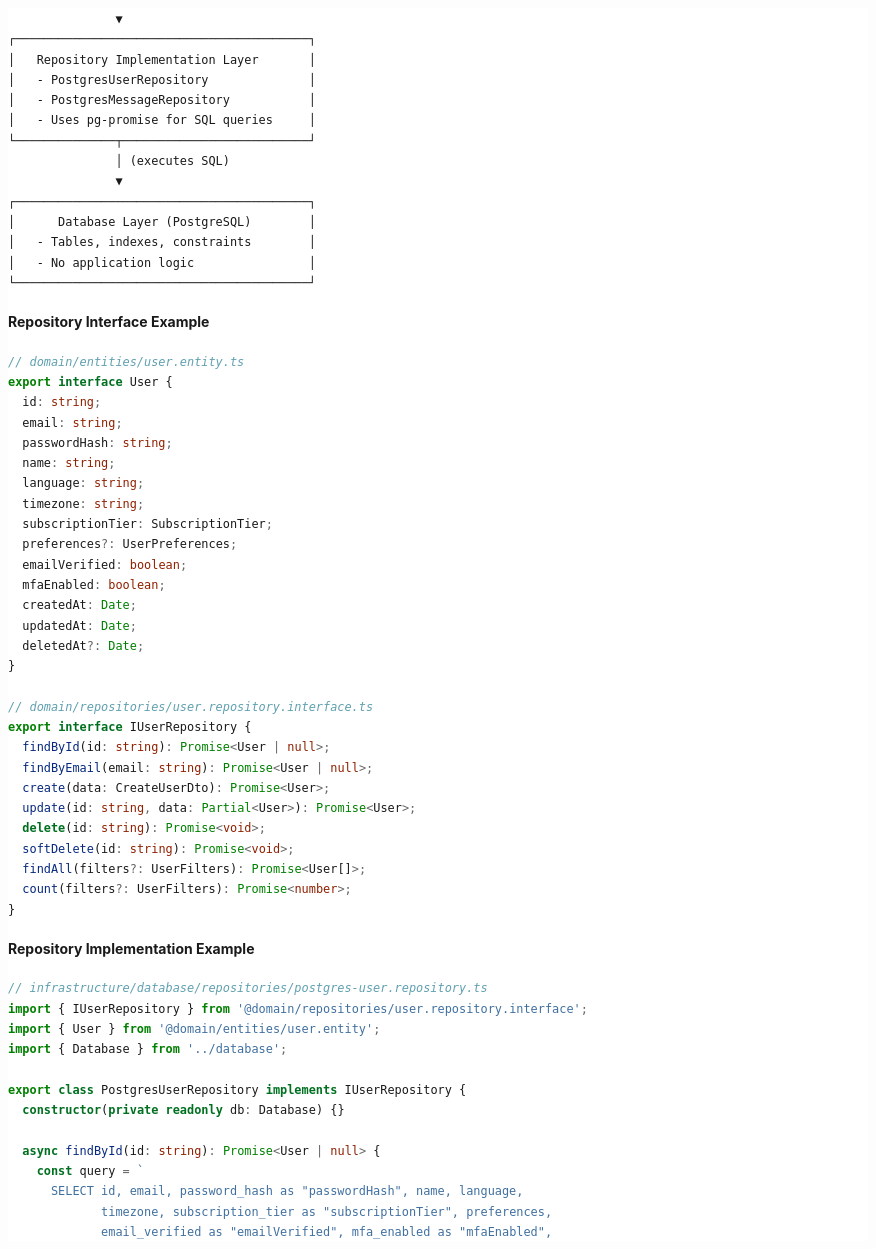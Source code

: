```
               ▼
┌─────────────────────────────────────────┐
│   Repository Implementation Layer       │
│   - PostgresUserRepository              │
│   - PostgresMessageRepository           │
│   - Uses pg-promise for SQL queries     │
└──────────────┬──────────────────────────┘
               │ (executes SQL)
               ▼
┌─────────────────────────────────────────┐
│      Database Layer (PostgreSQL)        │
│   - Tables, indexes, constraints        │
│   - No application logic                │
└─────────────────────────────────────────┘
```

#### Repository Interface Example

```typescript
// domain/entities/user.entity.ts
export interface User {
  id: string;
  email: string;
  passwordHash: string;
  name: string;
  language: string;
  timezone: string;
  subscriptionTier: SubscriptionTier;
  preferences?: UserPreferences;
  emailVerified: boolean;
  mfaEnabled: boolean;
  createdAt: Date;
  updatedAt: Date;
  deletedAt?: Date;
}

// domain/repositories/user.repository.interface.ts
export interface IUserRepository {
  findById(id: string): Promise<User | null>;
  findByEmail(email: string): Promise<User | null>;
  create(data: CreateUserDto): Promise<User>;
  update(id: string, data: Partial<User>): Promise<User>;
  delete(id: string): Promise<void>;
  softDelete(id: string): Promise<void>;
  findAll(filters?: UserFilters): Promise<User[]>;
  count(filters?: UserFilters): Promise<number>;
}
```

#### Repository Implementation Example

```typescript
// infrastructure/database/repositories/postgres-user.repository.ts
import { IUserRepository } from '@domain/repositories/user.repository.interface';
import { User } from '@domain/entities/user.entity';
import { Database } from '../database';

export class PostgresUserRepository implements IUserRepository {
  constructor(private readonly db: Database) {}

  async findById(id: string): Promise<User | null> {
    const query = `
      SELECT id, email, password_hash as "passwordHash", name, language,
             timezone, subscription_tier as "subscriptionTier", preferences,
             email_verified as "emailVerified", mfa_enabled as "mfaEnabled",
```